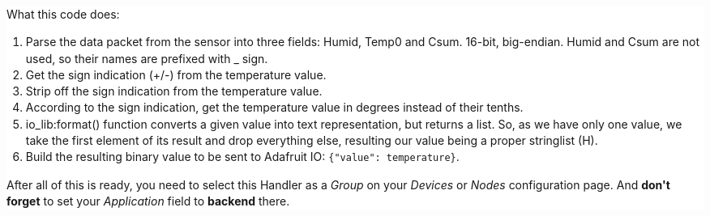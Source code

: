 What this code does:
1. Parse the data packet from the sensor into three fields: Humid, Temp0 and Csum. 16-bit, big-endian. Humid and Csum are not used,
so their names are prefixed with _ sign.
2. Get the sign indication (+/-) from the temperature value.
3. Strip off the sign indication from the temperature value.
4. According to the sign indication, get the temperature value in degrees instead of their tenths.
5. io_lib:format() function converts a given value into text representation, but returns a list. So, as we have only one value, we
take the first element of its result and drop everything else, resulting our value being a proper stringlist (H).
6. Build the resulting binary value to be sent to Adafruit IO: `{"value": temperature}`.

After all of this is ready, you need to select this Handler as a *Group* on your
*Devices* or *Nodes* configuration page. And **don't forget** to set your *Application*
field to **backend** there.
